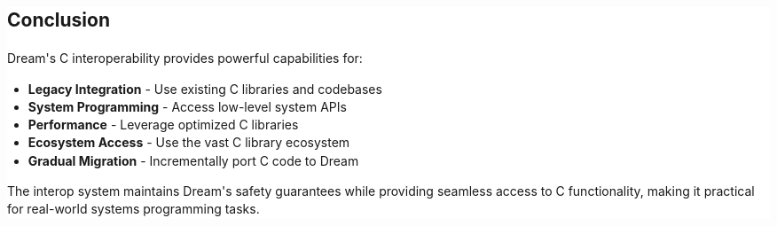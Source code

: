 ## Conclusion

Dream's C interoperability provides powerful capabilities for:

- **Legacy Integration** - Use existing C libraries and codebases
- **System Programming** - Access low-level system APIs
- **Performance** - Leverage optimized C libraries
- **Ecosystem Access** - Use the vast C library ecosystem
- **Gradual Migration** - Incrementally port C code to Dream

The interop system maintains Dream's safety guarantees while providing seamless access to C functionality, making it practical for real-world systems programming tasks.